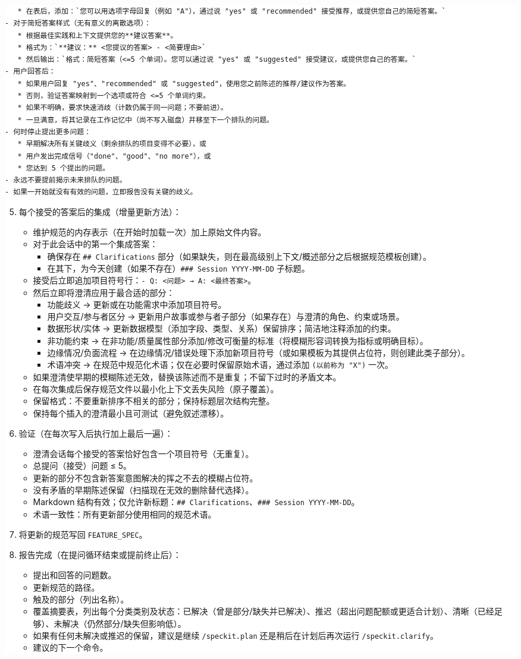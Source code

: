        * 在表后，添加：`您可以用选项字母回复（例如 "A"），通过说 "yes" 或 "recommended" 接受推荐，或提供您自己的简短答案。`
    - 对于简短答案样式（无有意义的离散选项）：
       * 根据最佳实践和上下文提供您的**建议答案**。
       * 格式为：`**建议：** <您提议的答案> - <简要理由>`
       * 然后输出：`格式：简短答案（<=5 个单词）。您可以通过说 "yes" 或 "suggested" 接受建议，或提供您自己的答案。`
    - 用户回答后：
       * 如果用户回复 "yes"、"recommended" 或 "suggested"，使用您之前陈述的推荐/建议作为答案。
       * 否则，验证答案映射到一个选项或符合 <=5 个单词约束。
       * 如果不明确，要求快速消歧（计数仍属于同一问题；不要前进）。
       * 一旦满意，将其记录在工作记忆中（尚不写入磁盘）并移至下一个排队的问题。
    - 何时停止提出更多问题：
       * 早期解决所有关键歧义（剩余排队的项目变得不必要），或
       * 用户发出完成信号（"done"、"good"、"no more"），或
       * 您达到 5 个提出的问题。
    - 永远不要提前揭示未来排队的问题。
    - 如果一开始就没有有效的问题，立即报告没有关键的歧义。

5. 每个接受的答案后的集成（增量更新方法）：
    - 维护规范的内存表示（在开始时加载一次）加上原始文件内容。
    - 对于此会话中的第一个集成答案：
       * 确保存在 `## Clarifications` 部分（如果缺失，则在最高级别上下文/概述部分之后根据规范模板创建）。
       * 在其下，为今天创建（如果不存在）`### Session YYYY-MM-DD` 子标题。
    - 接受后立即追加项目符号行：`- Q: <问题> → A: <最终答案>`。
    - 然后立即将澄清应用于最合适的部分：
       * 功能歧义 → 更新或在功能需求中添加项目符号。
       * 用户交互/参与者区分 → 更新用户故事或参与者子部分（如果存在）与澄清的角色、约束或场景。
       * 数据形状/实体 → 更新数据模型（添加字段、类型、关系）保留排序；简洁地注释添加的约束。
       * 非功能约束 → 在非功能/质量属性部分添加/修改可衡量的标准（将模糊形容词转换为指标或明确目标）。
       * 边缘情况/负面流程 → 在边缘情况/错误处理下添加新项目符号（或如果模板为其提供占位符，则创建此类子部分）。
       * 术语冲突 → 在规范中规范化术语；仅在必要时保留原始术语，通过添加 `(以前称为 "X")` 一次。
    - 如果澄清使早期的模糊陈述无效，替换该陈述而不是重复；不留下过时的矛盾文本。
    - 在每次集成后保存规范文件以最小化上下文丢失风险（原子覆盖）。
    - 保留格式：不要重新排序不相关的部分；保持标题层次结构完整。
    - 保持每个插入的澄清最小且可测试（避免叙述漂移）。

6. 验证（在每次写入后执行加上最后一遍）：
   - 澄清会话每个接受的答案恰好包含一个项目符号（无重复）。
   - 总提问（接受）问题 ≤ 5。
   - 更新的部分不包含新答案意图解决的挥之不去的模糊占位符。
   - 没有矛盾的早期陈述保留（扫描现在无效的删除替代选择）。
   - Markdown 结构有效；仅允许新标题：`## Clarifications`、`### Session YYYY-MM-DD`。
   - 术语一致性：所有更新部分使用相同的规范术语。

7. 将更新的规范写回 `FEATURE_SPEC`。

8. 报告完成（在提问循环结束或提前终止后）：
   - 提出和回答的问题数。
   - 更新规范的路径。
   - 触及的部分（列出名称）。
   - 覆盖摘要表，列出每个分类类别及状态：已解决（曾是部分/缺失并已解决）、推迟（超出问题配额或更适合计划）、清晰（已经足够）、未解决（仍然部分/缺失但影响低）。
   - 如果有任何未解决或推迟的保留，建议是继续 `/speckit.plan` 还是稍后在计划后再次运行 `/speckit.clarify`。
   - 建议的下一个命令。
